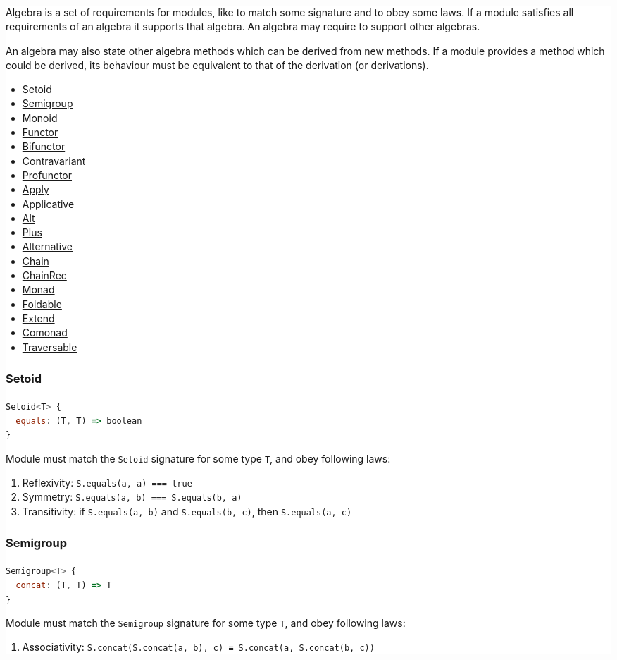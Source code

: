 Algebra is a set of requirements for modules, like to match some signature and to obey some laws.
If a module satisfies all requirements of an algebra it supports that algebra.
An algebra may require to support other algebras.

An algebra may also state other algebra methods which can be derived from new methods.
If a module provides a method which could be derived, its behaviour must be
equivalent to that of the derivation (or derivations).

* [Setoid](#setoid)
* [Semigroup](#semigroup)
* [Monoid](#monoid)
* [Functor](#functor)
* [Bifunctor](#bifunctor)
* [Contravariant](#contravariant)
* [Profunctor](#profunctor)
* [Apply](#apply)
* [Applicative](#applicative)
* [Alt](#alt)
* [Plus](#plus)
* [Alternative](#alternative)
* [Chain](#chain)
* [ChainRec](#chainrec)
* [Monad](#monad)
* [Foldable](#foldable)
* [Extend](#extend)
* [Comonad](#comonad)
* [Traversable](#traversable)


### Setoid

```js
Setoid<T> {
  equals: (T, T) => boolean
}
```

Module must match the `Setoid` signature for some type `T`, and obey following laws:

  1. Reflexivity: `S.equals(a, a) === true`
  1. Symmetry: `S.equals(a, b) === S.equals(b, a)`
  1. Transitivity: if `S.equals(a, b)` and `S.equals(b, c)`, then `S.equals(a, c)`


### Semigroup

```js
Semigroup<T> {
  concat: (T, T) => T
}
```

Module must match the `Semigroup` signature for some type `T`, and obey following laws:

  1. Associativity: `S.concat(S.concat(a, b), c) ≡ S.concat(a, S.concat(b, c))`
